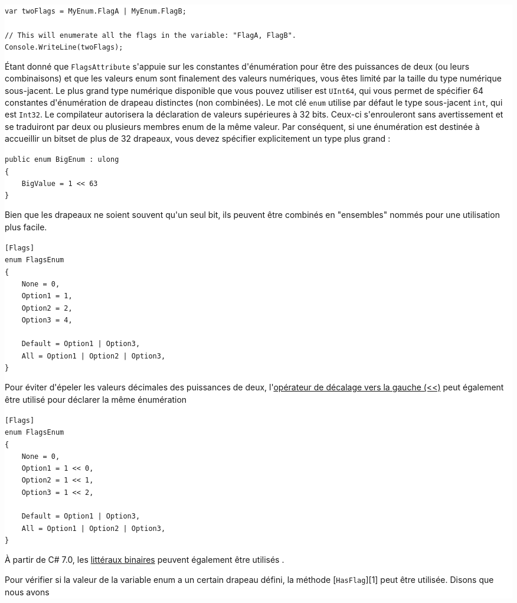     var twoFlags = MyEnum.FlagA | MyEnum.FlagB;
    
    // This will enumerate all the flags in the variable: "FlagA, FlagB".
    Console.WriteLine(twoFlags);

Étant donné que `FlagsAttribute` s'appuie sur les constantes d'énumération pour être des puissances de deux (ou leurs combinaisons) et que les valeurs enum sont finalement des valeurs numériques, vous êtes limité par la taille du type numérique sous-jacent. Le plus grand type numérique disponible que vous pouvez utiliser est `UInt64`, qui vous permet de spécifier 64 constantes d'énumération de drapeau distinctes (non combinées). Le mot clé `enum` utilise par défaut le type sous-jacent `int`, qui est `Int32`. Le compilateur autorisera la déclaration de valeurs supérieures à 32 bits. Ceux-ci s'enrouleront sans avertissement et se traduiront par deux ou plusieurs membres enum de la même valeur. Par conséquent, si une énumération est destinée à accueillir un bitset de plus de 32 drapeaux, vous devez spécifier explicitement un type plus grand :

    public enum BigEnum : ulong
    {
        BigValue = 1 << 63
    }

Bien que les drapeaux ne soient souvent qu'un seul bit, ils peuvent être combinés en "ensembles" nommés pour une utilisation plus facile.

    [Flags]
    enum FlagsEnum
    {
        None = 0,
        Option1 = 1,
        Option2 = 2,
        Option3 = 4,
           
        Default = Option1 | Option3,
        All = Option1 | Option2 | Option3,
    }

Pour éviter d'épeler les valeurs décimales des puissances de deux, l'[opérateur de décalage vers la gauche (<<)](https://msdn.microsoft.com/en-gb/library/a1sway8w.aspx) peut également être utilisé pour déclarer la même énumération

    [Flags]
    enum FlagsEnum
    {
        None = 0,
        Option1 = 1 << 0,
        Option2 = 1 << 1,
        Option3 = 1 << 2,
           
        Default = Option1 | Option3,
        All = Option1 | Option2 | Option3,
    }

À partir de C# 7.0, les [littéraux binaires](https://www.wikiod.com/fr/docs/c%23/1936/c-sharp-7-0-features/6327/binary-literals#t=201705181538117083427) peuvent également être utilisés .

Pour vérifier si la valeur de la variable enum a un certain drapeau défini, la méthode [`HasFlag`][1] peut être utilisée. Disons que nous avons
